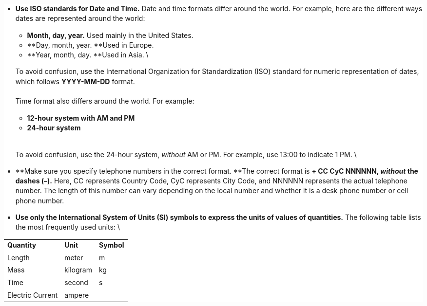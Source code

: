 *   **Use ISO standards for Date and Time.** Date and time formats differ around the world. For example, here are the different ways dates are represented around the world:
    *   **Month, day, year.** Used mainly in the United States.
    *   **Day, month, year. **Used in Europe.
    *   **Year, month, day. **Used in Asia.  \


    To avoid confusion, use the International Organization for Standardization (ISO) standard for numeric representation of dates, which follows **YYYY-MM-DD** format. \
 \
Time format also differs around the world. For example:

    *   **12-hour system with AM and PM**
    *   **24-hour system**

     \
To avoid confusion, use the 24-hour system, _without_ AM or PM. For example, use 13:00 to indicate 1 PM.  \


*   **Make sure you specify telephone numbers in the correct format. **The correct format is **+ CC CyC NNNNNN, _without_ the dashes (–).** Here, CC represents Country Code, CyC represents City Code, and NNNNNN represents the actual telephone number. The length of this number can vary depending on the local number and whether it is a desk phone number or cell phone number.
*   **Use only the International System of Units (SI) symbols to express the units of values of quantities.** The following table lists the most frequently used units: \


<table>
  <tr>
   <td>
<strong>Quantity</strong>
   </td>
   <td><strong>Unit</strong>
   </td>
   <td><strong>Symbol</strong>
   </td>
  </tr>
  <tr>
   <td>Length
   </td>
   <td>meter
   </td>
   <td>m
   </td>
  </tr>
  <tr>
   <td>Mass
   </td>
   <td>kilogram
   </td>
   <td>kg
   </td>
  </tr>
  <tr>
   <td>Time
   </td>
   <td>second
   </td>
   <td>s
   </td>
  </tr>
  <tr>
   <td>Electric Current
   </td>
   <td>ampere
   </td>